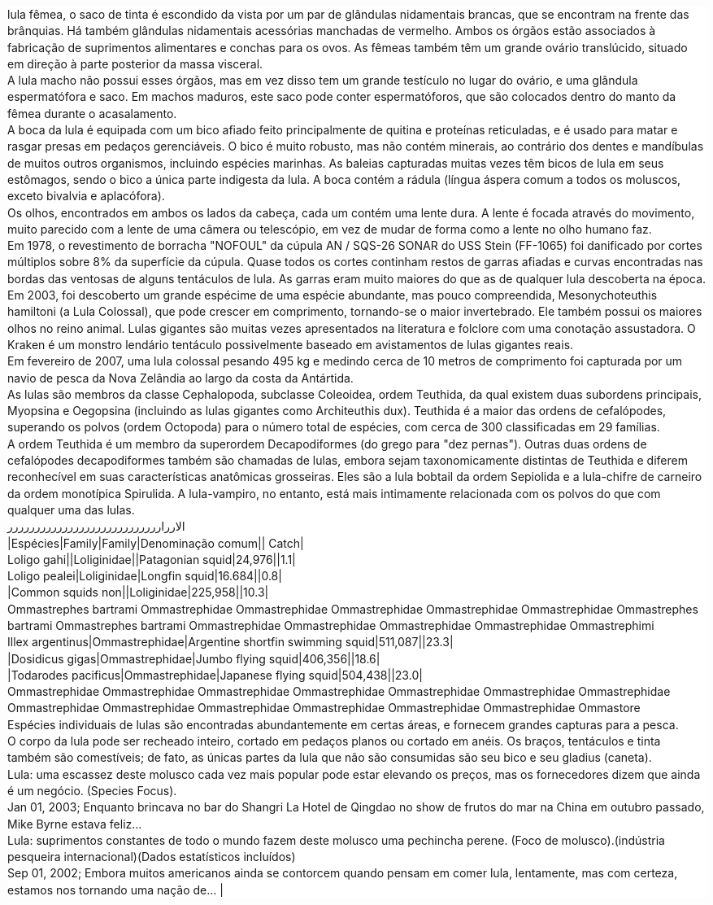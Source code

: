 lula fêmea, o saco de tinta é escondido da vista por um par de glândulas nidamentais brancas, que se encontram na frente das brânquias. Há também glândulas nidamentais acessórias manchadas de vermelho. Ambos os órgãos estão associados à fabricação de suprimentos alimentares e conchas para os ovos. As fêmeas também têm um grande ovário translúcido, situado em direção à parte posterior da massa visceral.<br/>A lula macho não possui esses órgãos, mas em vez disso tem um grande testículo no lugar do ovário, e uma glândula espermatófora e saco. Em machos maduros, este saco pode conter espermatóforos, que são colocados dentro do manto da fêmea durante o acasalamento.<br/>A boca da lula é equipada com um bico afiado feito principalmente de quitina e proteínas reticuladas, e é usado para matar e rasgar presas em pedaços gerenciáveis. O bico é muito robusto, mas não contém minerais, ao contrário dos dentes e mandíbulas de muitos outros organismos, incluindo espécies marinhas. As baleias capturadas muitas vezes têm bicos de lula em seus estômagos, sendo o bico a única parte indigesta da lula. A boca contém a rádula (língua áspera comum a todos os moluscos, exceto bivalvia e aplacófora).<br/>Os olhos, encontrados em ambos os lados da cabeça, cada um contém uma lente dura. A lente é focada através do movimento, muito parecido com a lente de uma câmera ou telescópio, em vez de mudar de forma como a lente no olho humano faz.<br/>Em 1978, o revestimento de borracha "NOFOUL" da cúpula AN / SQS-26 SONAR do USS Stein (FF-1065) foi danificado por cortes múltiplos sobre 8% da superfície da cúpula. Quase todos os cortes continham restos de garras afiadas e curvas encontradas nas bordas das ventosas de alguns tentáculos de lula. As garras eram muito maiores do que as de qualquer lula descoberta na época.<br/>Em 2003, foi descoberto um grande espécime de uma espécie abundante, mas pouco compreendida, Mesonychoteuthis hamiltoni (a Lula Colossal), que pode crescer em comprimento, tornando-se o maior invertebrado. Ele também possui os maiores olhos no reino animal. Lulas gigantes são muitas vezes apresentados na literatura e folclore com uma conotação assustadora. O Kraken é um monstro lendário tentáculo possivelmente baseado em avistamentos de lulas gigantes reais.<br/>Em fevereiro de 2007, uma lula colossal pesando 495 kg e medindo cerca de 10 metros de comprimento foi capturada por um navio de pesca da Nova Zelândia ao largo da costa da Antártida.<br/>As lulas são membros da classe Cephalopoda, subclasse Coleoidea, ordem Teuthida, da qual existem duas subordens principais, Myopsina e Oegopsina (incluindo as lulas gigantes como Architeuthis dux). Teuthida é a maior das ordens de cefalópodes, superando os polvos (ordem Octopoda) para o número total de espécies, com cerca de 300 classificadas em 29 famílias.<br/>A ordem Teuthida é um membro da superordem Decapodiformes (do grego para "dez pernas"). Outras duas ordens de cefalópodes decapodiformes também são chamadas de lulas, embora sejam taxonomicamente distintas de Teuthida e diferem reconhecível em suas características anatômicas grosseiras. Eles são a lula bobtail da ordem Sepiolida e a lula-chifre de carneiro da ordem monotípica Spirulida. A lula-vampiro, no entanto, está mais intimamente relacionada com os polvos do que com qualquer uma das lulas.<br/>الاررارررررررررررررررررررررررررررر<br/>&#124;Espécies&#124;Family&#124;Family&#124;Denominação comum&#124;&#124; Catch&#124;<br/>Loligo gahi&#124;&#124;Loliginidae&#124;&#124;Patagonian squid&#124;24,976&#124;&#124;1.1&#124;<br/>Loligo pealei&#124;Loliginidae&#124;Longfin squid&#124;16.684&#124;&#124;0.8&#124;<br/>&#124;Common squids non&#124;&#124;Loliginidae&#124;225,958&#124;&#124;10.3&#124;<br/>Ommastrephes bartrami Ommastrephidae Ommastrephidae Ommastrephidae Ommastrephidae Ommastrephidae Ommastrephes bartrami Ommastrephes bartrami Ommastrephidae Ommastrephidae Ommastrephidae Ommastrephidae Ommastrephimi<br/>Illex argentinus&#124;Ommastrephidae&#124;Argentine shortfin swimming squid&#124;511,087&#124;&#124;23.3&#124;<br/>&#124;Dosidicus gigas&#124;Ommastrephidae&#124;Jumbo flying squid&#124;406,356&#124;&#124;18.6&#124;<br/>&#124;Todarodes pacificus&#124;Ommastrephidae&#124;Japanese flying squid&#124;504,438&#124;&#124;23.0&#124;<br/>Ommastrephidae Ommastrephidae Ommastrephidae Ommastrephidae Ommastrephidae Ommastrephidae Ommastrephidae Ommastrephidae Ommastrephidae Ommastrephidae Ommastrephidae Ommastrephidae Ommastrephidae Ommastore<br/>Espécies individuais de lulas são encontradas abundantemente em certas áreas, e fornecem grandes capturas para a pesca.<br/>O corpo da lula pode ser recheado inteiro, cortado em pedaços planos ou cortado em anéis. Os braços, tentáculos e tinta também são comestíveis; de fato, as únicas partes da lula que não são consumidas são seu bico e seu gladius (caneta).<br/>Lula: uma escassez deste molusco cada vez mais popular pode estar elevando os preços, mas os fornecedores dizem que ainda é um negócio. (Species Focus).<br/>Jan 01, 2003; Enquanto brincava no bar do Shangri La Hotel de Qingdao no show de frutos do mar na China em outubro passado, Mike Byrne estava feliz...<br/>Lula: suprimentos constantes de todo o mundo fazem deste molusco uma pechincha perene. (Foco de molusco).(indústria pesqueira internacional)(Dados estatísticos incluídos)<br/>Sep 01, 2002; Embora muitos americanos ainda se contorcem quando pensam em comer lula, lentamente, mas com certeza, estamos nos tornando uma nação de... |